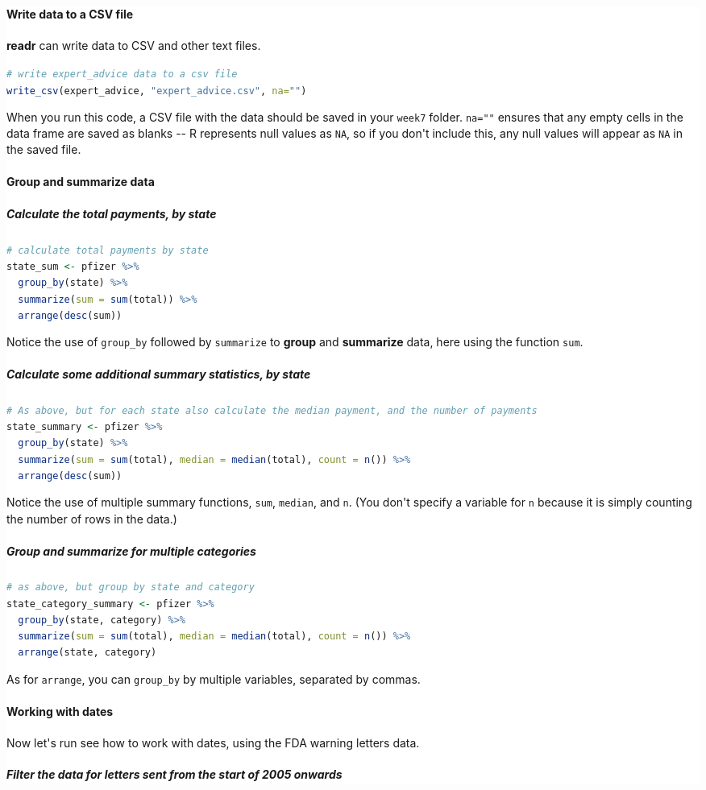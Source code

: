 #### Write data to a CSV file

**readr** can write data to CSV and other text files.

```r
# write expert_advice data to a csv file
write_csv(expert_advice, "expert_advice.csv", na="")
```

When you run this code, a CSV file with the data should be saved in your `week7` folder. `na=""` ensures that any empty cells in the data frame are saved as blanks -- R represents null values as `NA`, so if you don't include this, any null values will appear as `NA` in the saved file.

#### Group and summarize data

##### Calculate the total payments, by state

```r
# calculate total payments by state
state_sum <- pfizer %>%
  group_by(state) %>%
  summarize(sum = sum(total)) %>%
  arrange(desc(sum))
```
Notice the use of `group_by` followed by `summarize` to **group** and **summarize** data, here using the function `sum`.

##### Calculate some additional summary statistics, by state

```r
# As above, but for each state also calculate the median payment, and the number of payments
state_summary <- pfizer %>%
  group_by(state) %>%
  summarize(sum = sum(total), median = median(total), count = n()) %>%
  arrange(desc(sum))
```
Notice the use of multiple summary functions, `sum`, `median`, and `n`. (You don't specify a variable for `n` because it is simply counting the number of rows in the data.)

##### Group and summarize for multiple categories

```r
# as above, but group by state and category
state_category_summary <- pfizer %>%
  group_by(state, category) %>%
  summarize(sum = sum(total), median = median(total), count = n()) %>%
  arrange(state, category)
```
As for `arrange`, you can `group_by` by multiple variables, separated by commas.

#### Working with dates

Now let's run see how to work with dates, using the FDA warning letters data.

##### Filter the data for letters sent from the start of 2005 onwards
